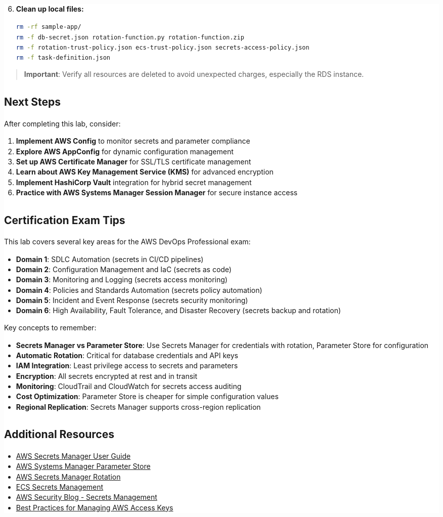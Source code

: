 6. **Clean up local files:**
   ```bash
   rm -rf sample-app/
   rm -f db-secret.json rotation-function.py rotation-function.zip
   rm -f rotation-trust-policy.json ecs-trust-policy.json secrets-access-policy.json
   rm -f task-definition.json
   ```

> **Important**: Verify all resources are deleted to avoid unexpected charges, especially the RDS instance.

## Next Steps

After completing this lab, consider:

1. **Implement AWS Config** to monitor secrets and parameter compliance
2. **Explore AWS AppConfig** for dynamic configuration management
3. **Set up AWS Certificate Manager** for SSL/TLS certificate management
4. **Learn about AWS Key Management Service (KMS)** for advanced encryption
5. **Implement HashiCorp Vault** integration for hybrid secret management
6. **Practice with AWS Systems Manager Session Manager** for secure instance access

## Certification Exam Tips

This lab covers several key areas for the AWS DevOps Professional exam:

- **Domain 1**: SDLC Automation (secrets in CI/CD pipelines)
- **Domain 2**: Configuration Management and IaC (secrets as code)
- **Domain 3**: Monitoring and Logging (secrets access monitoring)
- **Domain 4**: Policies and Standards Automation (secrets policy automation)
- **Domain 5**: Incident and Event Response (secrets security monitoring)
- **Domain 6**: High Availability, Fault Tolerance, and Disaster Recovery (secrets backup and rotation)

Key concepts to remember:
- **Secrets Manager vs Parameter Store**: Use Secrets Manager for credentials with rotation, Parameter Store for configuration
- **Automatic Rotation**: Critical for database credentials and API keys
- **IAM Integration**: Least privilege access to secrets and parameters
- **Encryption**: All secrets encrypted at rest and in transit
- **Monitoring**: CloudTrail and CloudWatch for secrets access auditing
- **Cost Optimization**: Parameter Store is cheaper for simple configuration values
- **Regional Replication**: Secrets Manager supports cross-region replication

## Additional Resources

- [AWS Secrets Manager User Guide](https://docs.aws.amazon.com/secretsmanager/latest/userguide/)
- [AWS Systems Manager Parameter Store](https://docs.aws.amazon.com/systems-manager/latest/userguide/systems-manager-parameter-store.html)
- [AWS Secrets Manager Rotation](https://docs.aws.amazon.com/secretsmanager/latest/userguide/rotating-secrets.html)
- [ECS Secrets Management](https://docs.aws.amazon.com/AmazonECS/latest/developerguide/specifying-sensitive-data.html)
- [AWS Security Blog - Secrets Management](https://aws.amazon.com/blogs/security/category/security-identity-compliance/secrets-management/)
- [Best Practices for Managing AWS Access Keys](https://docs.aws.amazon.com/general/latest/gr/aws-access-keys-best-practices.html)